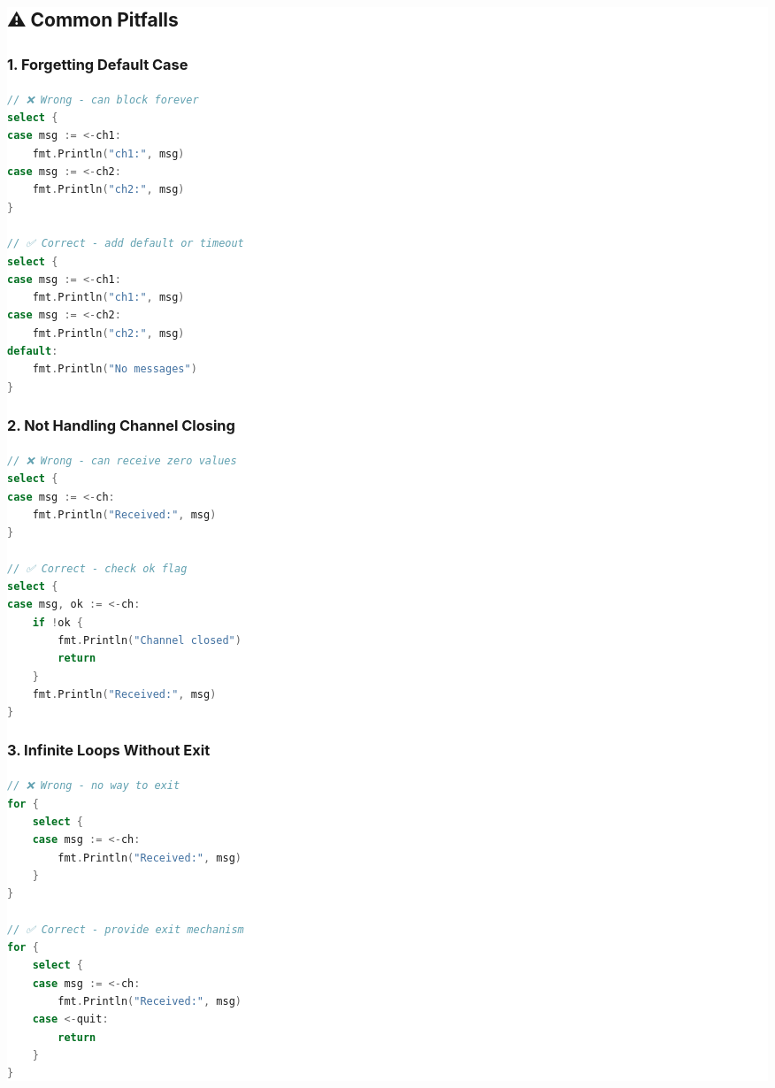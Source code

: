 
## ⚠️ Common Pitfalls

### 1. **Forgetting Default Case**
```go
// ❌ Wrong - can block forever
select {
case msg := <-ch1:
    fmt.Println("ch1:", msg)
case msg := <-ch2:
    fmt.Println("ch2:", msg)
}

// ✅ Correct - add default or timeout
select {
case msg := <-ch1:
    fmt.Println("ch1:", msg)
case msg := <-ch2:
    fmt.Println("ch2:", msg)
default:
    fmt.Println("No messages")
}
```

### 2. **Not Handling Channel Closing**
```go
// ❌ Wrong - can receive zero values
select {
case msg := <-ch:
    fmt.Println("Received:", msg)
}

// ✅ Correct - check ok flag
select {
case msg, ok := <-ch:
    if !ok {
        fmt.Println("Channel closed")
        return
    }
    fmt.Println("Received:", msg)
}
```

### 3. **Infinite Loops Without Exit**
```go
// ❌ Wrong - no way to exit
for {
    select {
    case msg := <-ch:
        fmt.Println("Received:", msg)
    }
}

// ✅ Correct - provide exit mechanism
for {
    select {
    case msg := <-ch:
        fmt.Println("Received:", msg)
    case <-quit:
        return
    }
}
```
